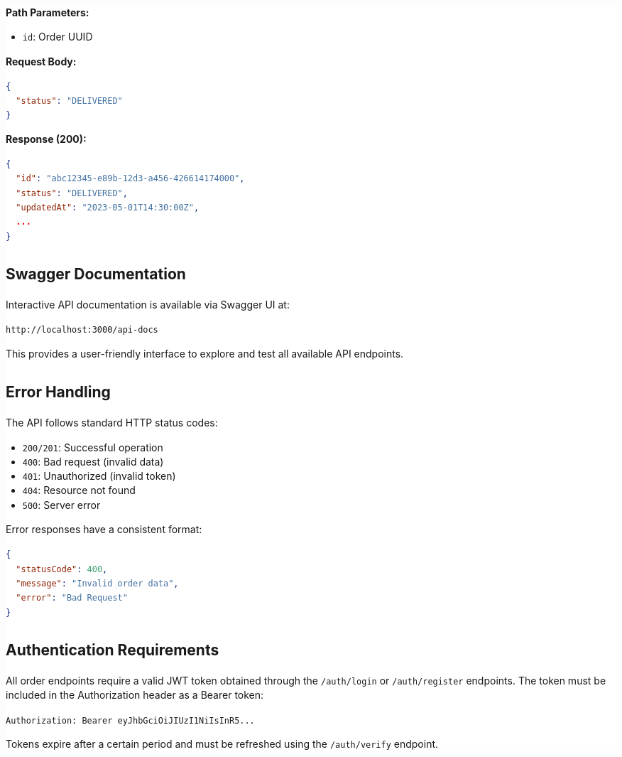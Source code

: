 **Path Parameters:**
- `id`: Order UUID

**Request Body:**
```json
{
  "status": "DELIVERED"
}
```

**Response (200):**
```json
{
  "id": "abc12345-e89b-12d3-a456-426614174000",
  "status": "DELIVERED",
  "updatedAt": "2023-05-01T14:30:00Z",
  ...
}
```

## Swagger Documentation

Interactive API documentation is available via Swagger UI at:

```
http://localhost:3000/api-docs
```

This provides a user-friendly interface to explore and test all available API endpoints.

## Error Handling

The API follows standard HTTP status codes:

- `200/201`: Successful operation
- `400`: Bad request (invalid data)
- `401`: Unauthorized (invalid token)
- `404`: Resource not found
- `500`: Server error

Error responses have a consistent format:

```json
{
  "statusCode": 400,
  "message": "Invalid order data",
  "error": "Bad Request"
}
```

## Authentication Requirements

All order endpoints require a valid JWT token obtained through the `/auth/login` or `/auth/register` endpoints. The token must be included in the Authorization header as a Bearer token:

```
Authorization: Bearer eyJhbGciOiJIUzI1NiIsInR5...
```

Tokens expire after a certain period and must be refreshed using the `/auth/verify` endpoint.
